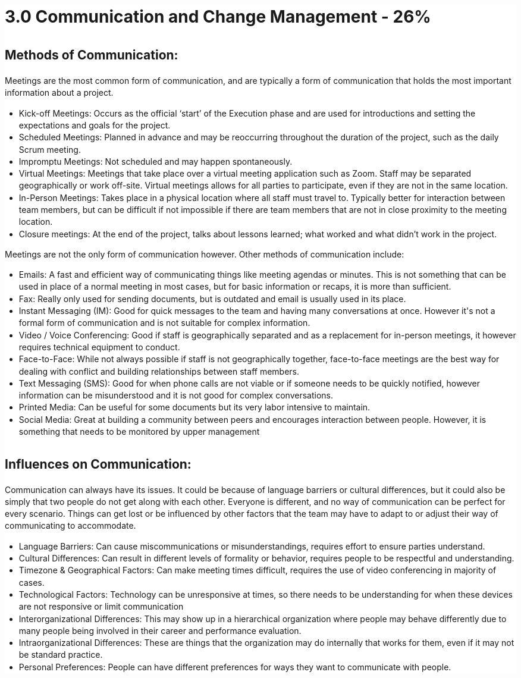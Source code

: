 
# 3.0 Communication and Change Management - 26%

## Methods of Communication:
Meetings are the most common form of communication, and are typically a form of communication that holds the most important information about a project. 
- Kick-off Meetings: Occurs as the official ‘start’ of the Execution phase and are used for introductions and setting the expectations and goals for the project.
- Scheduled Meetings: Planned in advance and may be reoccurring throughout the duration of the project, such as the daily Scrum meeting.
- Impromptu Meetings: Not scheduled and may happen spontaneously.
- Virtual Meetings: Meetings that take place over a virtual meeting application such as Zoom. Staff may be separated geographically or work off-site. Virtual meetings allows for all parties to participate, even if they are not in the same location.
- In-Person Meetings: Takes place in a physical location where all staff must travel to. Typically better for interaction between team members, but can be difficult if not impossible if there are team members that are not in close proximity to the meeting location.
- Closure meetings: At the end of the project, talks about lessons learned; what worked and what didn’t work in the project.

Meetings are not the only form of communication however. Other methods of communication include:
- Emails: A fast and efficient way of communicating things like meeting agendas or minutes. This is not something that can be used in place of a normal meeting in most cases, but for basic information or recaps, it is more than sufficient.
- Fax: Really only used for sending documents, but is outdated and email is usually used in its place.
- Instant Messaging (IM): Good for quick messages to the team and having many conversations at once. However it's not a formal form of communication and is not suitable for complex information.
- Video / Voice Conferencing: Good if staff is geographically separated and as a replacement for in-person meetings, it however requires technical equipment to conduct.
- Face-to-Face: While not always possible if staff is not geographically together, face-to-face meetings are the best way for dealing with conflict and building relationships between staff members.
- Text Messaging (SMS): Good for when phone calls are not viable or if someone needs to be quickly notified, however information can be misunderstood and it is not good for complex conversations.
- Printed Media: Can be useful for some documents but its very labor intensive to maintain.
- Social Media: Great at building a community between peers and encourages interaction between people. However, it is something that needs to be monitored by upper management


## Influences on Communication:
Communication can always have its issues. It could be because of language barriers or cultural differences, but it could also be simply that two people do not get along with each other. Everyone is different, and no way of communication can be perfect for every scenario. Things can get lost or be influenced by other factors that the team may have to adapt to or adjust their way of communicating to accommodate.
- Language Barriers: Can cause miscommunications or misunderstandings, requires effort to ensure parties understand.
- Cultural Differences: Can result in different levels of formality or behavior, requires people to be respectful and understanding.
- Timezone & Geographical Factors: Can make meeting times difficult, requires the use of video conferencing in majority of cases. 
- Technological Factors: Technology can be unresponsive at times, so there needs to be understanding for when these devices are not responsive or limit communication
- Interorganizational Differences: This may show up in a hierarchical organization where people may behave differently due to many people being involved in their career and performance evaluation.
- Intraorganizational Differences: These are things that the organization may do internally that works for them, even if it may not be standard practice.
- Personal Preferences: People can have different preferences for ways they want to communicate with people.

